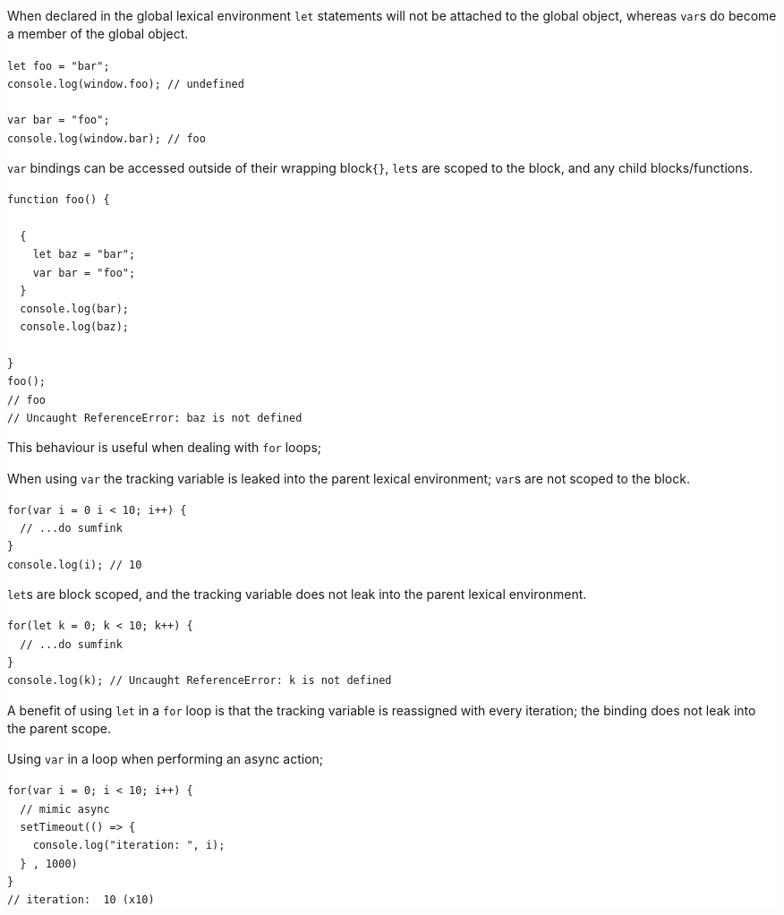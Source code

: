 When declared in the global lexical environment `let` statements will not be attached to the global object, whereas `var`s do become a member of the global object.

```
let foo = "bar";
console.log(window.foo); // undefined

var bar = "foo";
console.log(window.bar); // foo
```

`var` bindings can be accessed outside of their wrapping block`{}`, `let`s are scoped to the block, and any child blocks/functions.

```
function foo() {

  {
    let baz = "bar";
    var bar = "foo";
  }
  console.log(bar);
  console.log(baz);

}
foo();
// foo
// Uncaught ReferenceError: baz is not defined
```

This behaviour is useful when dealing with `for` loops;

When using `var` the tracking variable is leaked into the parent lexical environment; `var`s are not scoped to the block.

```
for(var i = 0 i < 10; i++) {
  // ...do sumfink
}
console.log(i); // 10
```

`let`s are block scoped, and the tracking variable does not leak into the parent lexical environment.

```
for(let k = 0; k < 10; k++) {
  // ...do sumfink
}
console.log(k); // Uncaught ReferenceError: k is not defined
```

A benefit of using `let` in a `for` loop is that the tracking variable is reassigned with every iteration; the binding does not leak into the parent scope.

Using `var` in a loop when performing an async action;

```
for(var i = 0; i < 10; i++) {
  // mimic async
  setTimeout(() => {
    console.log("iteration: ", i);
  } , 1000)
}
// iteration:  10 (x10)
```
